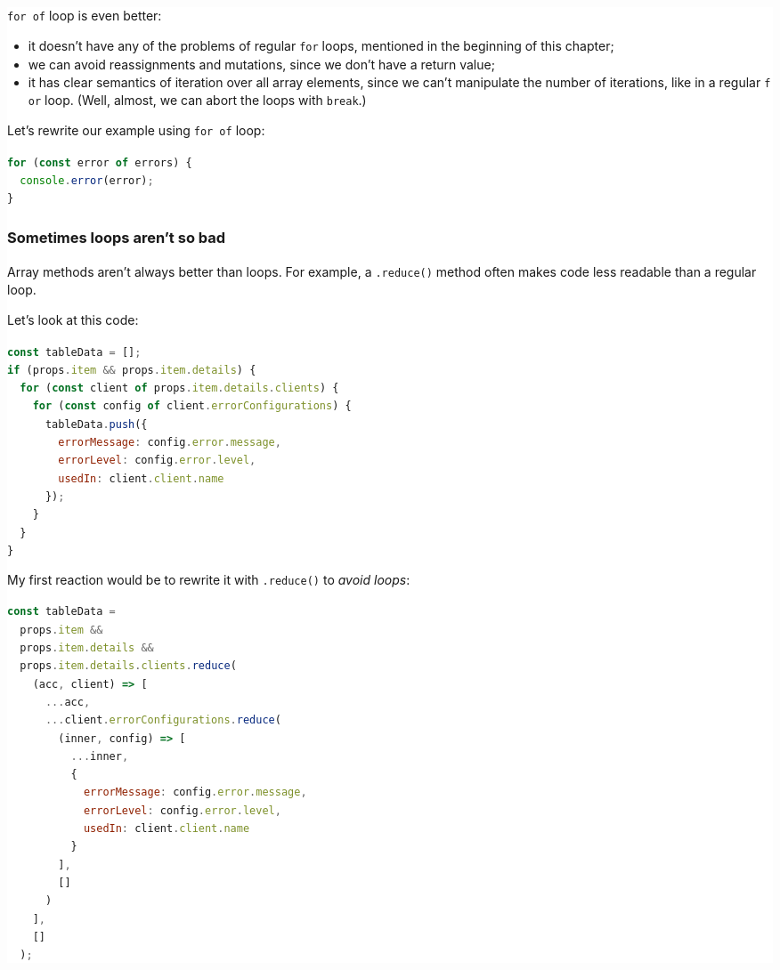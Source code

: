`for of` loop is even better:

* it doesn’t have any of the problems of regular `for` loops, mentioned in the beginning of this chapter;
* we can avoid reassignments and mutations, since we don’t have a return value;
* it has clear semantics of iteration over all array elements, since we can’t manipulate the number of iterations, like in a regular `for` loop. (Well, almost, we can abort the loops with `break`.)

Let’s rewrite our example using `for of` loop:

```js
for (const error of errors) {
  console.error(error);
}
```

### Sometimes loops aren’t so bad

Array methods aren’t always better than loops. For example, a `.reduce()` method often makes code less readable than a regular loop.

Let’s look at this code:

```js
const tableData = [];
if (props.item && props.item.details) {
  for (const client of props.item.details.clients) {
    for (const config of client.errorConfigurations) {
      tableData.push({
        errorMessage: config.error.message,
        errorLevel: config.error.level,
        usedIn: client.client.name
      });
    }
  }
}
```

My first reaction would be to rewrite it with `.reduce()` to _avoid loops_:

```js
const tableData =
  props.item &&
  props.item.details &&
  props.item.details.clients.reduce(
    (acc, client) => [
      ...acc,
      ...client.errorConfigurations.reduce(
        (inner, config) => [
          ...inner,
          {
            errorMessage: config.error.message,
            errorLevel: config.error.level,
            usedIn: client.client.name
          }
        ],
        []
      )
    ],
    []
  );
```
